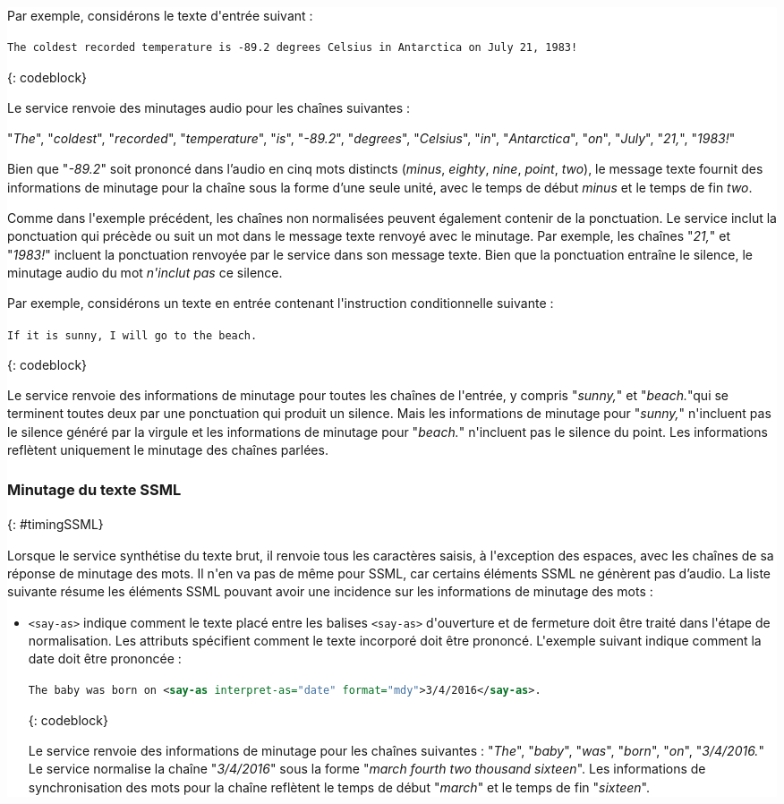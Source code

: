Par exemple, considérons le texte d'entrée suivant :

```
The coldest recorded temperature is -89.2 degrees Celsius in Antarctica on July 21, 1983!
```
{: codeblock}

Le service renvoie des minutages audio pour les chaînes suivantes :

"*The*", "*coldest*", "*recorded*", "*temperature*", "*is*", "*-89.2*", "*degrees*", "*Celsius*", "*in*", "*Antarctica*", "*on*", "*July*", "*21,*", "*1983!*"

Bien que "*-89.2*" soit prononcé dans l’audio en cinq mots distincts (*minus*, *eighty*, *nine*, *point*, *two*), le message texte fournit des informations de minutage pour la chaîne sous la forme d’une seule unité, avec le temps de début *minus* et le temps de fin *two*.

Comme dans l'exemple précédent, les chaînes non normalisées peuvent également contenir de la ponctuation. Le service inclut la ponctuation qui précède ou suit un mot dans le message texte renvoyé avec le minutage. Par exemple, les chaînes "*21,*" et "*1983!*" incluent la ponctuation renvoyée par le service dans son message texte. Bien que la ponctuation entraîne le silence, le minutage audio du mot *n'inclut pas* ce silence.

Par exemple, considérons un texte en entrée contenant l'instruction conditionnelle suivante :

```
If it is sunny, I will go to the beach.
```
{: codeblock}

Le service renvoie des informations de minutage pour toutes les chaînes de l'entrée, y compris "*sunny,*" et "*beach.*"qui se terminent toutes deux par une ponctuation qui produit un silence. Mais les informations de minutage pour "*sunny,*" n'incluent pas le silence généré par la virgule et les informations de minutage pour "*beach.*" n'incluent pas le silence du point. Les informations reflètent uniquement le minutage des chaînes parlées.

### Minutage du texte SSML
{: #timingSSML}

Lorsque le service synthétise du texte brut, il renvoie tous les caractères saisis, à l'exception des espaces, avec les chaînes de sa réponse de minutage des mots. Il n'en va pas de même pour SSML, car certains éléments SSML ne génèrent pas d’audio. La liste suivante résume les éléments SSML pouvant avoir une incidence sur les informations de minutage des mots :

-   `<say-as>` indique comment le texte placé entre les balises `<say-as>` d'ouverture et de fermeture doit être traité dans l'étape de normalisation. Les attributs spécifient comment le texte incorporé doit être prononcé. L'exemple suivant indique comment la date doit être prononcée :

    ```xml
    The baby was born on <say-as interpret-as="date" format="mdy">3/4/2016</say-as>.
    ```
    {: codeblock}

    Le service renvoie des informations de minutage pour les chaînes suivantes : "*The*", "*baby*", "*was*", "*born*", "*on*", "*3/4/2016.*" Le service normalise la chaîne "*3/4/2016*" sous la forme "*march fourth two thousand sixteen*". Les informations de synchronisation des mots pour la chaîne reflètent le temps de début "*march*" et le temps de fin "*sixteen*".
